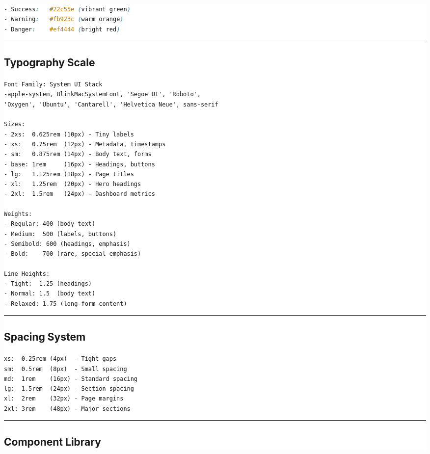 ```css
- Success:   #22c55e (vibrant green)
- Warning:   #fb923c (warm orange)
- Danger:    #ef4444 (bright red)
```

---

## Typography Scale

```
Font Family: System UI Stack
-apple-system, BlinkMacSystemFont, 'Segoe UI', 'Roboto', 
'Oxygen', 'Ubuntu', 'Cantarell', 'Helvetica Neue', sans-serif

Sizes:
- 2xs:  0.625rem (10px) - Tiny labels
- xs:   0.75rem  (12px) - Metadata, timestamps
- sm:   0.875rem (14px) - Body text, forms
- base: 1rem     (16px) - Headings, buttons
- lg:   1.125rem (18px) - Page titles
- xl:   1.25rem  (20px) - Hero headings
- 2xl:  1.5rem   (24px) - Dashboard metrics

Weights:
- Regular: 400 (body text)
- Medium:  500 (labels, buttons)
- Semibold: 600 (headings, emphasis)
- Bold:    700 (rare, special emphasis)

Line Heights:
- Tight:  1.25 (headings)
- Normal: 1.5  (body text)
- Relaxed: 1.75 (long-form content)
```

---

## Spacing System

```
xs:  0.25rem (4px)  - Tight gaps
sm:  0.5rem  (8px)  - Small spacing
md:  1rem    (16px) - Standard spacing
lg:  1.5rem  (24px) - Section spacing
xl:  2rem    (32px) - Page margins
2xl: 3rem    (48px) - Major sections
```

---

## Component Library

